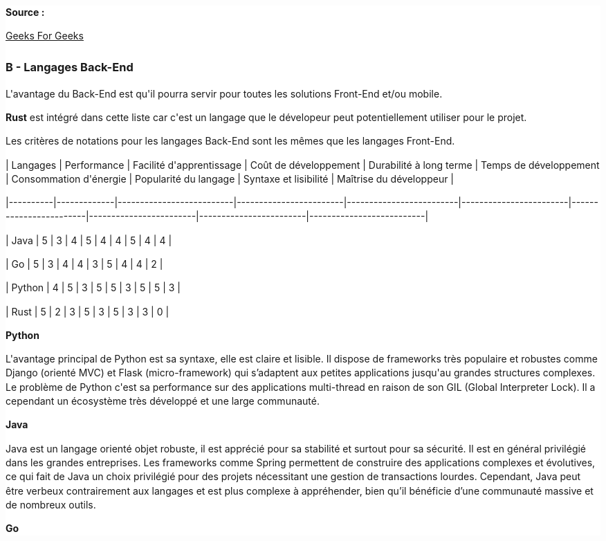  

**Source :**

  

<a href="https://www.geeksforgeeks.org/difference-between-typescript-and-javascript/" target="_blank">Geeks For Geeks</a>

  

### B - Langages Back-End

  

L'avantage du Back-End est qu'il pourra servir pour toutes les solutions Front-End et/ou mobile.

**Rust** est intégré dans cette liste car c'est un langage que le dévelopeur peut potentiellement utiliser pour le projet.

Les critères de notations pour les langages Back-End sont les mêmes que les langages Front-End.

  

| Langages | Performance | Facilité d'apprentissage | Coût de développement | Durabilité à long terme | Temps de développement | Consommation d'énergie | Popularité du langage | Syntaxe et lisibilité | Maîtrise du développeur |

|----------|-------------|--------------------------|------------------------|-------------------------|------------------------|------------------------|------------------------|------------------------|--------------------------|

| Java | 5 | 3 | 4 | 5 | 4 | 4 | 5 | 4 | 4 |

| Go | 5 | 3 | 4 | 4 | 3 | 5 | 4 | 4 | 2 |

| Python | 4 | 5 | 3 | 5 | 5 | 3 | 5 | 5 | 3 |

| Rust | 5 | 2 | 3 | 5 | 3 | 5 | 3 | 3 | 0 |

  

**Python**

  

L'avantage principal de Python est sa syntaxe, elle est claire et lisible. Il dispose de frameworks très populaire et robustes comme Django (orienté MVC) et Flask (micro-framework) qui s’adaptent aux petites applications jusqu'au grandes structures complexes. Le problème de Python c'est sa performance sur des applications multi-thread en raison de son GIL (Global Interpreter Lock). Il a cependant un écosystème très développé et une large communauté.

  

**Java**

  

Java est un langage orienté objet robuste, il est apprécié pour sa stabilité et surtout pour sa sécurité. Il est en général privilégié dans les grandes entreprises. Les frameworks comme Spring permettent de construire des applications complexes et évolutives, ce qui fait de Java un choix privilégié pour des projets nécessitant une gestion de transactions lourdes. Cependant, Java peut être verbeux contrairement aux langages et est plus complexe à appréhender, bien qu’il bénéficie d’une communauté massive et de nombreux outils.

  

**Go**

